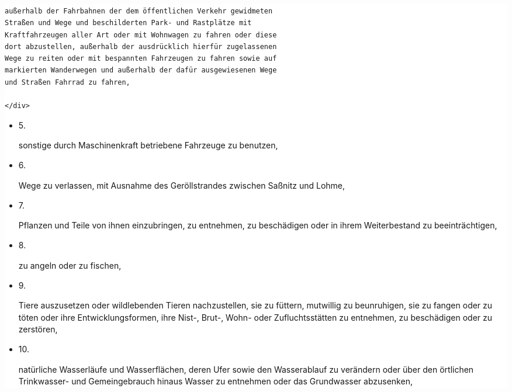     außerhalb der Fahrbahnen der dem öffentlichen Verkehr gewidmeten
    Straßen und Wege und beschilderten Park- und Rastplätze mit
    Kraftfahrzeugen aller Art oder mit Wohnwagen zu fahren oder diese
    dort abzustellen, außerhalb der ausdrücklich hierfür zugelassenen
    Wege zu reiten oder mit bespannten Fahrzeugen zu fahren sowie auf
    markierten Wanderwegen und außerhalb der dafür ausgewiesenen Wege
    und Straßen Fahrrad zu fahren,
    
    </div>

  - 5\.
    
    <div style="">
    
    sonstige durch Maschinenkraft betriebene Fahrzeuge zu benutzen,
    
    </div>

  - 6\.
    
    <div style="">
    
    Wege zu verlassen, mit Ausnahme des Geröllstrandes zwischen Saßnitz
    und Lohme,
    
    </div>

  - 7\.
    
    <div style="">
    
    Pflanzen und Teile von ihnen einzubringen, zu entnehmen, zu
    beschädigen oder in ihrem Weiterbestand zu beeinträchtigen,
    
    </div>

  - 8\.
    
    <div style="">
    
    zu angeln oder zu fischen,
    
    </div>

  - 9\.
    
    <div style="">
    
    Tiere auszusetzen oder wildlebenden Tieren nachzustellen, sie zu
    füttern, mutwillig zu beunruhigen, sie zu fangen oder zu töten oder
    ihre Entwicklungsformen, ihre Nist-, Brut-, Wohn- oder
    Zufluchtsstätten zu entnehmen, zu beschädigen oder zu zerstören,
    
    </div>

  - 10\.
    
    <div style="">
    
    natürliche Wasserläufe und Wasserflächen, deren Ufer sowie den
    Wasserablauf zu verändern oder über den örtlichen Trinkwasser- und
    Gemeingebrauch hinaus Wasser zu entnehmen oder das Grundwasser
    abzusenken,
    